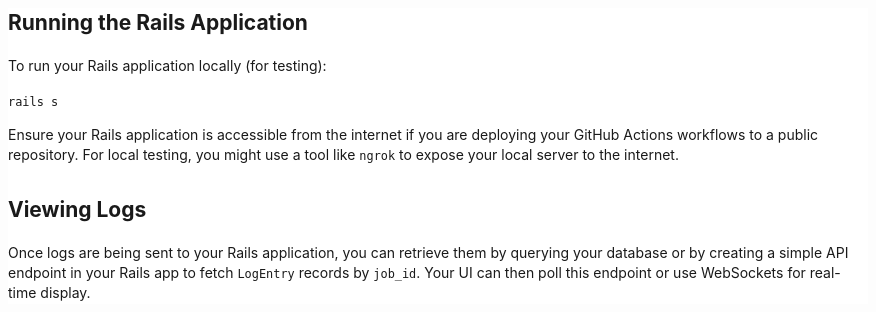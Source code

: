 ## Running the Rails Application

To run your Rails application locally (for testing):

```bash
rails s
```

Ensure your Rails application is accessible from the internet if you are deploying your GitHub Actions workflows to a public repository. For local testing, you might use a tool like `ngrok` to expose your local server to the internet.

## Viewing Logs

Once logs are being sent to your Rails application, you can retrieve them by querying your database or by creating a simple API endpoint in your Rails app to fetch `LogEntry` records by `job_id`. Your UI can then poll this endpoint or use WebSockets for real-time display.

```